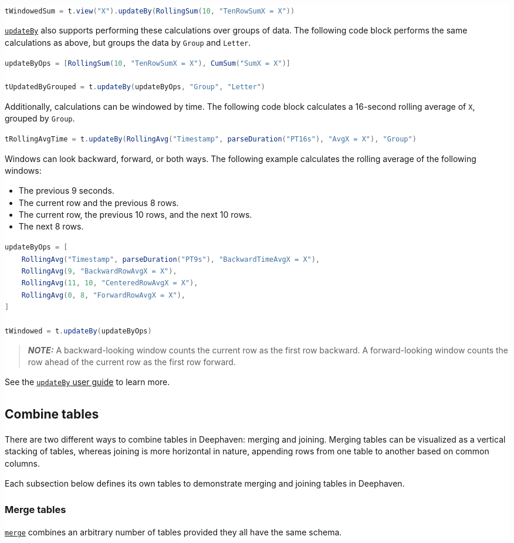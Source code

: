 ```groovy test-set=2
tWindowedSum = t.view("X").updateBy(RollingSum(10, "TenRowSumX = X"))
```

[`updateBy`](../../reference/table-operations/update-by-operations/updateBy.md) also supports performing these calculations over groups of data. The following code block performs the same calculations as above, but groups the data by `Group` and `Letter`.

```groovy test-set=2
updateByOps = [RollingSum(10, "TenRowSumX = X"), CumSum("SumX = X")]

tUpdatedByGrouped = t.updateBy(updateByOps, "Group", "Letter")
```

Additionally, calculations can be windowed by time. The following code block calculates a 16-second rolling average of `X`, grouped by `Group`.

```groovy test-set=2
tRollingAvgTime = t.updateBy(RollingAvg("Timestamp", parseDuration("PT16s"), "AvgX = X"), "Group")
```

Windows can look backward, forward, or both ways. The following example calculates the rolling average of the following windows:

- The previous 9 seconds.
- The current row and the previous 8 rows.
- The current row, the previous 10 rows, and the next 10 rows.
- The next 8 rows.

```groovy test-set=2
updateByOps = [
    RollingAvg("Timestamp", parseDuration("PT9s"), "BackwardTimeAvgX = X"),
    RollingAvg(9, "BackwardRowAvgX = X"),
    RollingAvg(11, 10, "CenteredRowAvgX = X"),
    RollingAvg(0, 8, "ForwardRowAvgX = X"),
]

tWindowed = t.updateBy(updateByOps)
```

> **_NOTE:_** A backward-looking window counts the current row as the first row backward. A forward-looking window counts the row ahead of the current row as the first row forward.

See the [`updateBy` user guide](../../how-to-guides/use-update-by.md) to learn more.

## Combine tables

There are two different ways to combine tables in Deephaven: merging and joining. Merging tables can be visualized as a vertical stacking of tables, whereas joining is more horizontal in nature, appending rows from one table to another based on common columns.

Each subsection below defines its own tables to demonstrate merging and joining tables in Deephaven.

### Merge tables

[`merge`](../../how-to-guides/merge-tables.md) combines an arbitrary number of tables provided they all have the same schema.

